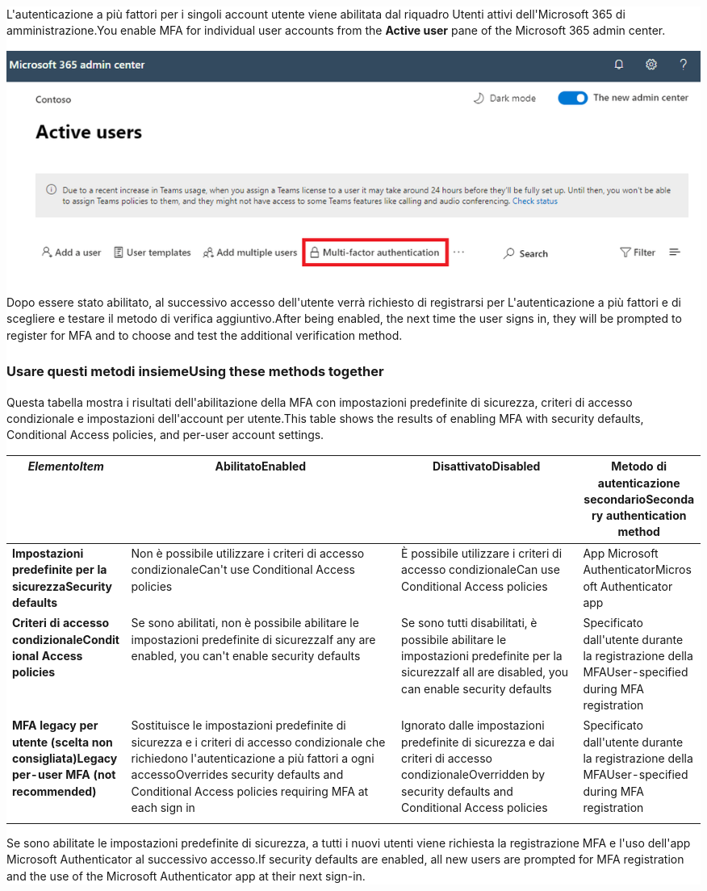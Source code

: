 <span data-ttu-id="9fbb2-187">L'autenticazione a più fattori  per i singoli account utente viene abilitata dal riquadro Utenti attivi dell'Microsoft 365 di amministrazione.</span><span class="sxs-lookup"><span data-stu-id="9fbb2-187">You enable MFA for individual user accounts from the **Active user** pane of the Microsoft 365 admin center.</span></span>

![Immagine dell'opzione Autenticazione a più fattori nella pagina Utenti attivi](../../media/multi-factor-authentication-microsoft-365/per-user-mfa.png)

<span data-ttu-id="9fbb2-189">Dopo essere stato abilitato, al successivo accesso dell'utente verrà richiesto di registrarsi per L'autenticazione a più fattori e di scegliere e testare il metodo di verifica aggiuntivo.</span><span class="sxs-lookup"><span data-stu-id="9fbb2-189">After being enabled, the next time the user signs in, they will be prompted to register for MFA and to choose and test the additional verification method.</span></span>

### <a name="using-these-methods-together"></a><span data-ttu-id="9fbb2-190">Usare questi metodi insieme</span><span class="sxs-lookup"><span data-stu-id="9fbb2-190">Using these methods together</span></span>

<span data-ttu-id="9fbb2-191">Questa tabella mostra i risultati dell'abilitazione della MFA con impostazioni predefinite di sicurezza, criteri di accesso condizionale e impostazioni dell'account per utente.</span><span class="sxs-lookup"><span data-stu-id="9fbb2-191">This table shows the results of enabling MFA with security defaults, Conditional Access policies, and per-user account settings.</span></span>

|<span data-ttu-id="9fbb2-192">*Elemento*</span><span class="sxs-lookup"><span data-stu-id="9fbb2-192">*Item*</span></span>|<span data-ttu-id="9fbb2-193">Abilitato</span><span class="sxs-lookup"><span data-stu-id="9fbb2-193">Enabled</span></span>|<span data-ttu-id="9fbb2-194">Disattivato</span><span class="sxs-lookup"><span data-stu-id="9fbb2-194">Disabled</span></span>|<span data-ttu-id="9fbb2-195">Metodo di autenticazione secondario</span><span class="sxs-lookup"><span data-stu-id="9fbb2-195">Secondary authentication method</span></span>|
|---|---|---|---|
|<span data-ttu-id="9fbb2-196">**Impostazioni predefinite per la sicurezza**</span><span class="sxs-lookup"><span data-stu-id="9fbb2-196">**Security defaults**</span></span>|<span data-ttu-id="9fbb2-197">Non è possibile utilizzare i criteri di accesso condizionale</span><span class="sxs-lookup"><span data-stu-id="9fbb2-197">Can't use Conditional Access policies</span></span>|<span data-ttu-id="9fbb2-198">È possibile utilizzare i criteri di accesso condizionale</span><span class="sxs-lookup"><span data-stu-id="9fbb2-198">Can use Conditional Access policies</span></span>|<span data-ttu-id="9fbb2-199">App Microsoft Authenticator</span><span class="sxs-lookup"><span data-stu-id="9fbb2-199">Microsoft Authenticator app</span></span>|
|<span data-ttu-id="9fbb2-200">**Criteri di accesso condizionale**</span><span class="sxs-lookup"><span data-stu-id="9fbb2-200">**Conditional Access policies**</span></span>|<span data-ttu-id="9fbb2-201">Se sono abilitati, non è possibile abilitare le impostazioni predefinite di sicurezza</span><span class="sxs-lookup"><span data-stu-id="9fbb2-201">If any are enabled, you can't enable security defaults</span></span>|<span data-ttu-id="9fbb2-202">Se sono tutti disabilitati, è possibile abilitare le impostazioni predefinite per la sicurezza</span><span class="sxs-lookup"><span data-stu-id="9fbb2-202">If all are disabled, you can enable security defaults</span></span>|<span data-ttu-id="9fbb2-203">Specificato dall'utente durante la registrazione della MFA</span><span class="sxs-lookup"><span data-stu-id="9fbb2-203">User-specified during MFA registration</span></span>|
|<span data-ttu-id="9fbb2-204">**MFA legacy per utente (scelta non consigliata)**</span><span class="sxs-lookup"><span data-stu-id="9fbb2-204">**Legacy per-user MFA (not recommended)**</span></span>|<span data-ttu-id="9fbb2-205">Sostituisce le impostazioni predefinite di sicurezza e i criteri di accesso condizionale che richiedono l'autenticazione a più fattori a ogni accesso</span><span class="sxs-lookup"><span data-stu-id="9fbb2-205">Overrides security defaults and Conditional Access policies requiring MFA at each sign in</span></span>|<span data-ttu-id="9fbb2-206">Ignorato dalle impostazioni predefinite di sicurezza e dai criteri di accesso condizionale</span><span class="sxs-lookup"><span data-stu-id="9fbb2-206">Overridden by security defaults and Conditional Access policies</span></span>|<span data-ttu-id="9fbb2-207">Specificato dall'utente durante la registrazione della MFA</span><span class="sxs-lookup"><span data-stu-id="9fbb2-207">User-specified during MFA registration</span></span>|
||||

<span data-ttu-id="9fbb2-208">Se sono abilitate le impostazioni predefinite di sicurezza, a tutti i nuovi utenti viene richiesta la registrazione MFA e l'uso dell'app Microsoft Authenticator al successivo accesso.</span><span class="sxs-lookup"><span data-stu-id="9fbb2-208">If security defaults are enabled, all new users are prompted for MFA registration and the use of the Microsoft Authenticator app at their next sign-in.</span></span>
